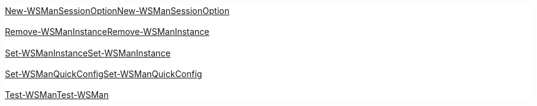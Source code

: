[<span data-ttu-id="6776a-186">New-WSManSessionOption</span><span class="sxs-lookup"><span data-stu-id="6776a-186">New-WSManSessionOption</span></span>](New-WSManSessionOption.md)

[<span data-ttu-id="6776a-187">Remove-WSManInstance</span><span class="sxs-lookup"><span data-stu-id="6776a-187">Remove-WSManInstance</span></span>](Remove-WSManInstance.md)

[<span data-ttu-id="6776a-188">Set-WSManInstance</span><span class="sxs-lookup"><span data-stu-id="6776a-188">Set-WSManInstance</span></span>](Set-WSManInstance.md)

[<span data-ttu-id="6776a-189">Set-WSManQuickConfig</span><span class="sxs-lookup"><span data-stu-id="6776a-189">Set-WSManQuickConfig</span></span>](Set-WSManQuickConfig.md)

[<span data-ttu-id="6776a-190">Test-WSMan</span><span class="sxs-lookup"><span data-stu-id="6776a-190">Test-WSMan</span></span>](Test-WSMan.md)
